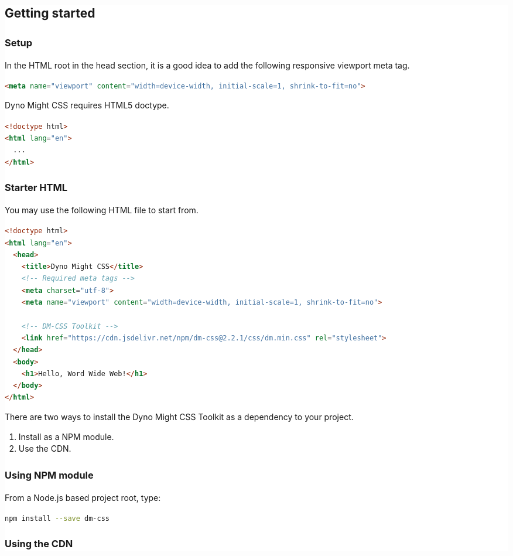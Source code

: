 ## Getting started

### Setup

In the HTML root in the head section, it is a good idea to add the following responsive viewport meta tag.

```html
<meta name="viewport" content="width=device-width, initial-scale=1, shrink-to-fit=no">
```

Dyno Might CSS requires HTML5 doctype.

```html
<!doctype html>
<html lang="en">
  ...
</html>
```

### Starter HTML

You may use the following HTML file to start from.

```html
<!doctype html>
<html lang="en">
  <head>
    <title>Dyno Might CSS</title>
    <!-- Required meta tags -->
    <meta charset="utf-8">
    <meta name="viewport" content="width=device-width, initial-scale=1, shrink-to-fit=no">

    <!-- DM-CSS Toolkit -->
    <link href="https://cdn.jsdelivr.net/npm/dm-css@2.2.1/css/dm.min.css" rel="stylesheet">
  </head>
  <body>
    <h1>Hello, Word Wide Web!</h1>
  </body>
</html>
```

There are two ways to install the Dyno Might CSS Toolkit as a dependency to your project.

1. Install as a NPM module.
1. Use the CDN.

### Using NPM module

From a Node.js based project root, type:

```sh
npm install --save dm-css
```

### Using the CDN
